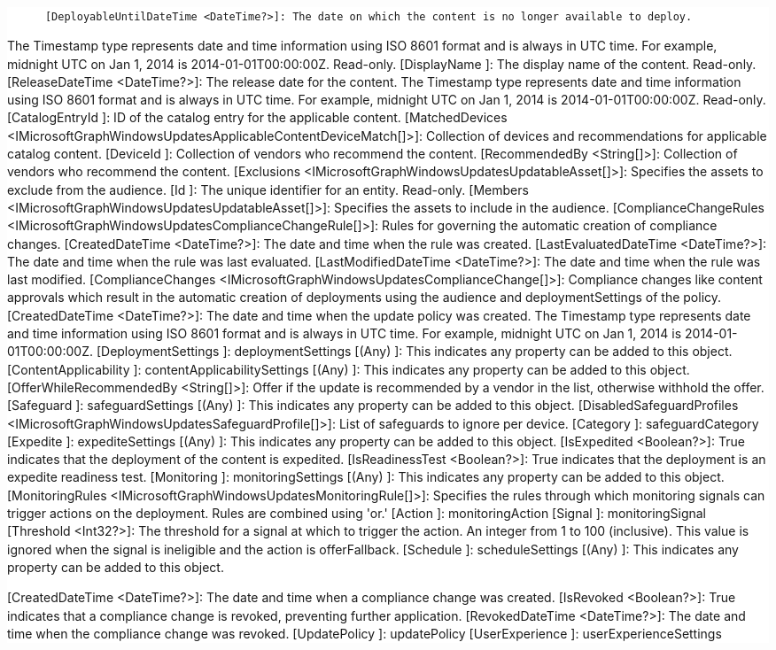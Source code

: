           [DeployableUntilDateTime <DateTime?>]: The date on which the content is no longer available to deploy.
The Timestamp type represents date and time information using ISO 8601 format and is always in UTC time.
For example, midnight UTC on Jan 1, 2014 is 2014-01-01T00:00:00Z.
Read-only.
          [DisplayName <String>]: The display name of the content.
Read-only.
          [ReleaseDateTime <DateTime?>]: The release date for the content.
The Timestamp type represents date and time information using ISO 8601 format and is always in UTC time.
For example, midnight UTC on Jan 1, 2014 is 2014-01-01T00:00:00Z.
Read-only.
        [CatalogEntryId <String>]: ID of the catalog entry for the applicable content.
        [MatchedDevices <IMicrosoftGraphWindowsUpdatesApplicableContentDeviceMatch[]>]: Collection of devices and recommendations for applicable catalog content.
          [DeviceId <String>]: Collection of vendors who recommend the content.
          [RecommendedBy <String[]>]: Collection of vendors who recommend the content.
      [Exclusions <IMicrosoftGraphWindowsUpdatesUpdatableAsset[]>]: Specifies the assets to exclude from the audience.
        [Id <String>]: The unique identifier for an entity.
Read-only.
      [Members <IMicrosoftGraphWindowsUpdatesUpdatableAsset[]>]: Specifies the assets to include in the audience.
    [ComplianceChangeRules <IMicrosoftGraphWindowsUpdatesComplianceChangeRule[]>]: Rules for governing the automatic creation of compliance changes.
      [CreatedDateTime <DateTime?>]: The date and time when the rule was created.
      [LastEvaluatedDateTime <DateTime?>]: The date and time when the rule was last evaluated.
      [LastModifiedDateTime <DateTime?>]: The date and time when the rule was last modified.
    [ComplianceChanges <IMicrosoftGraphWindowsUpdatesComplianceChange[]>]: Compliance changes like content approvals which result in the automatic creation of deployments using the audience and deploymentSettings of the policy.
    [CreatedDateTime <DateTime?>]: The date and time when the update policy was created.
The Timestamp type represents date and time information using ISO 8601 format and is always in UTC time.
For example, midnight UTC on Jan 1, 2014 is 2014-01-01T00:00:00Z.
    [DeploymentSettings <IMicrosoftGraphWindowsUpdatesDeploymentSettings>]: deploymentSettings
      [(Any) <Object>]: This indicates any property can be added to this object.
      [ContentApplicability <IMicrosoftGraphWindowsUpdatesContentApplicabilitySettings>]: contentApplicabilitySettings
        [(Any) <Object>]: This indicates any property can be added to this object.
        [OfferWhileRecommendedBy <String[]>]: Offer if the update is recommended by a vendor in the list, otherwise withhold the offer.
        [Safeguard <IMicrosoftGraphWindowsUpdatesSafeguardSettings>]: safeguardSettings
          [(Any) <Object>]: This indicates any property can be added to this object.
          [DisabledSafeguardProfiles <IMicrosoftGraphWindowsUpdatesSafeguardProfile[]>]: List of safeguards to ignore per device.
            [Category <String>]: safeguardCategory
      [Expedite <IMicrosoftGraphWindowsUpdatesExpediteSettings>]: expediteSettings
        [(Any) <Object>]: This indicates any property can be added to this object.
        [IsExpedited <Boolean?>]: True indicates that the deployment of the content is expedited.
        [IsReadinessTest <Boolean?>]: True indicates that the deployment is an expedite readiness test.
      [Monitoring <IMicrosoftGraphWindowsUpdatesMonitoringSettings>]: monitoringSettings
        [(Any) <Object>]: This indicates any property can be added to this object.
        [MonitoringRules <IMicrosoftGraphWindowsUpdatesMonitoringRule[]>]: Specifies the rules through which monitoring signals can trigger actions on the deployment.
Rules are combined using 'or.'
          [Action <String>]: monitoringAction
          [Signal <String>]: monitoringSignal
          [Threshold <Int32?>]: The threshold for a signal at which to trigger the action.
An integer from 1 to 100 (inclusive).
This value is ignored when the signal is ineligible and the action is offerFallback.
      [Schedule <IMicrosoftGraphWindowsUpdatesScheduleSettings>]: scheduleSettings
        [(Any) <Object>]: This indicates any property can be added to this object.

  [Audience <IMicrosoftGraphWindowsUpdatesDeploymentAudience>]: deploymentAudience
  [CreatedDateTime <DateTime?>]: The date and time when a compliance change was created.
  [IsRevoked <Boolean?>]: True indicates that a compliance change is revoked, preventing further application.
  [RevokedDateTime <DateTime?>]: The date and time when the compliance change was revoked.
  [UpdatePolicy <IMicrosoftGraphWindowsUpdatesUpdatePolicy>]: updatePolicy
  [UserExperience <IMicrosoftGraphWindowsUpdatesUserExperienceSettings>]: userExperienceSettings